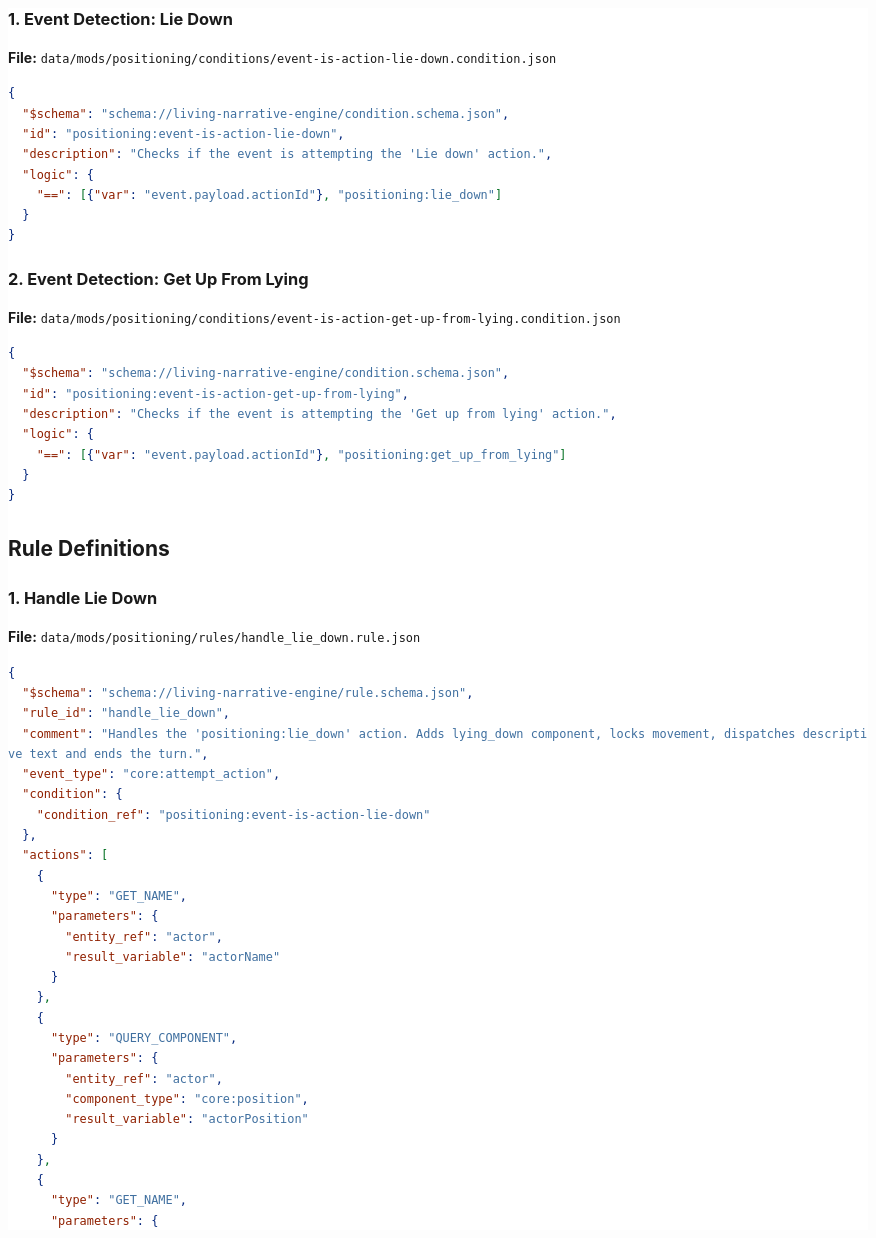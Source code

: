 ### 1. Event Detection: Lie Down

**File:** `data/mods/positioning/conditions/event-is-action-lie-down.condition.json`

```json
{
  "$schema": "schema://living-narrative-engine/condition.schema.json",
  "id": "positioning:event-is-action-lie-down",
  "description": "Checks if the event is attempting the 'Lie down' action.",
  "logic": {
    "==": [{"var": "event.payload.actionId"}, "positioning:lie_down"]
  }
}
```

### 2. Event Detection: Get Up From Lying

**File:** `data/mods/positioning/conditions/event-is-action-get-up-from-lying.condition.json`

```json
{
  "$schema": "schema://living-narrative-engine/condition.schema.json",
  "id": "positioning:event-is-action-get-up-from-lying",
  "description": "Checks if the event is attempting the 'Get up from lying' action.",
  "logic": {
    "==": [{"var": "event.payload.actionId"}, "positioning:get_up_from_lying"]
  }
}
```

## Rule Definitions

### 1. Handle Lie Down

**File:** `data/mods/positioning/rules/handle_lie_down.rule.json`

```json
{
  "$schema": "schema://living-narrative-engine/rule.schema.json",
  "rule_id": "handle_lie_down",
  "comment": "Handles the 'positioning:lie_down' action. Adds lying_down component, locks movement, dispatches descriptive text and ends the turn.",
  "event_type": "core:attempt_action",
  "condition": {
    "condition_ref": "positioning:event-is-action-lie-down"
  },
  "actions": [
    {
      "type": "GET_NAME",
      "parameters": {
        "entity_ref": "actor",
        "result_variable": "actorName"
      }
    },
    {
      "type": "QUERY_COMPONENT",
      "parameters": {
        "entity_ref": "actor",
        "component_type": "core:position",
        "result_variable": "actorPosition"
      }
    },
    {
      "type": "GET_NAME",
      "parameters": {
```